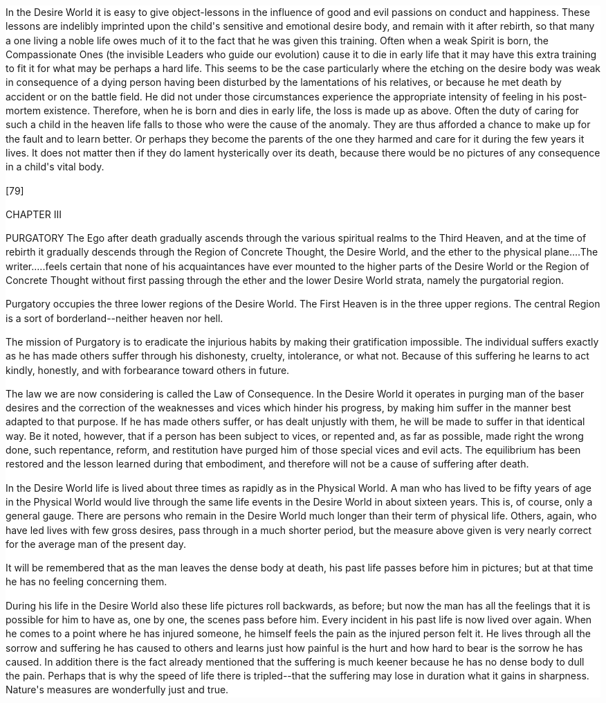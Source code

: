 In the Desire World it is easy to give object-lessons in the influence of good and evil passions on conduct and happiness. These lessons are indelibly imprinted upon the child's sensitive and emotional desire body, and remain with it after rebirth, so that many a one living a noble life owes much of it to the fact that he was given this training. Often when a weak Spirit is born, the Compassionate Ones (the invisible Leaders who guide our evolution) cause it to die in early life that it may have this extra training to fit it for what may be perhaps a hard life. This seems to be the case particularly where the etching on the desire body was weak in consequence of a dying person having been disturbed by the lamentations of his relatives, or because he met death by accident or on the battle field. He did not under those circumstances experience the appropriate intensity of feeling in his post-mortem existence. Therefore, when he is born and dies in early life, the loss is made up as above. Often the duty of caring for such a child in the heaven life falls to those who were the cause of the anomaly. They are thus afforded a chance to make up for the fault and to learn better. Or perhaps they become the parents of the one they harmed and care for it during the few years it lives. It does not matter then if they do lament hysterically over its death, because there would be no pictures of any consequence in a child's vital body. 

[79] 

CHAPTER III

PURGATORY 
The Ego after death gradually ascends through the various spiritual realms to the Third Heaven, and at the time of rebirth it gradually descends through the Region of Concrete Thought, the Desire World, and the ether to the physical plane....The writer.....feels certain that none of his acquaintances have ever mounted to the higher parts of the Desire World or the Region of Concrete Thought without first passing through the ether and the lower Desire World strata, namely the purgatorial region. 

Purgatory occupies the three lower regions of the Desire World. The First Heaven is in the three upper regions. The central Region is a sort of borderland--neither heaven nor hell. 

The mission of Purgatory is to eradicate the injurious habits by making their gratification impossible. The individual suffers exactly as he has made others suffer through his dishonesty, cruelty, intolerance, or what not. Because of this suffering he learns to act kindly, honestly, and with forbearance toward others in future. 

The law we are now considering is called the Law of Consequence. In the Desire World it operates in purging man of the baser desires and the correction of the weaknesses and vices which hinder his progress, by making him suffer in the manner best adapted to that purpose. If he has made others suffer, or has dealt unjustly with them, he will be made to suffer in that identical way. Be it noted, however, that if a person has been subject to vices, or repented and, as far as possible, made right the wrong done, such repentance, reform, and restitution have purged him of those special vices and evil acts. The equilibrium has been restored and the lesson learned during that embodiment, and therefore will not be a cause of suffering after death. 

In the Desire World life is lived about three times as rapidly as in the Physical World. A man who has lived to be fifty years of age in the Physical World would live through the same life events in the Desire World in about sixteen years. This is, of course, only a general gauge. There are persons who remain in the Desire World much longer than their term of physical life. Others, again, who have led lives with few gross desires, pass through in a much shorter period, but the measure above given is very nearly correct for the average man of the present day. 

It will be remembered that as the man leaves the dense body at death, his past life passes before him in pictures; but at that time he has no feeling concerning them. 

During his life in the Desire World also these life pictures roll backwards, as before; but now the man has all the feelings that it is possible for him to have as, one by one, the scenes pass before him. Every incident in his past life is now lived over again. When he comes to a point where he has injured someone, he himself feels the pain as the injured person felt it. He lives through all the sorrow and suffering he has caused to others and learns just how painful is the hurt and how hard to bear is the sorrow he has caused. In addition there is the fact already mentioned that the suffering is much keener because he has no dense body to dull the pain. Perhaps that is why the speed of life there is tripled--that the suffering may lose in duration what it gains in sharpness. Nature's measures are wonderfully just and true. 
